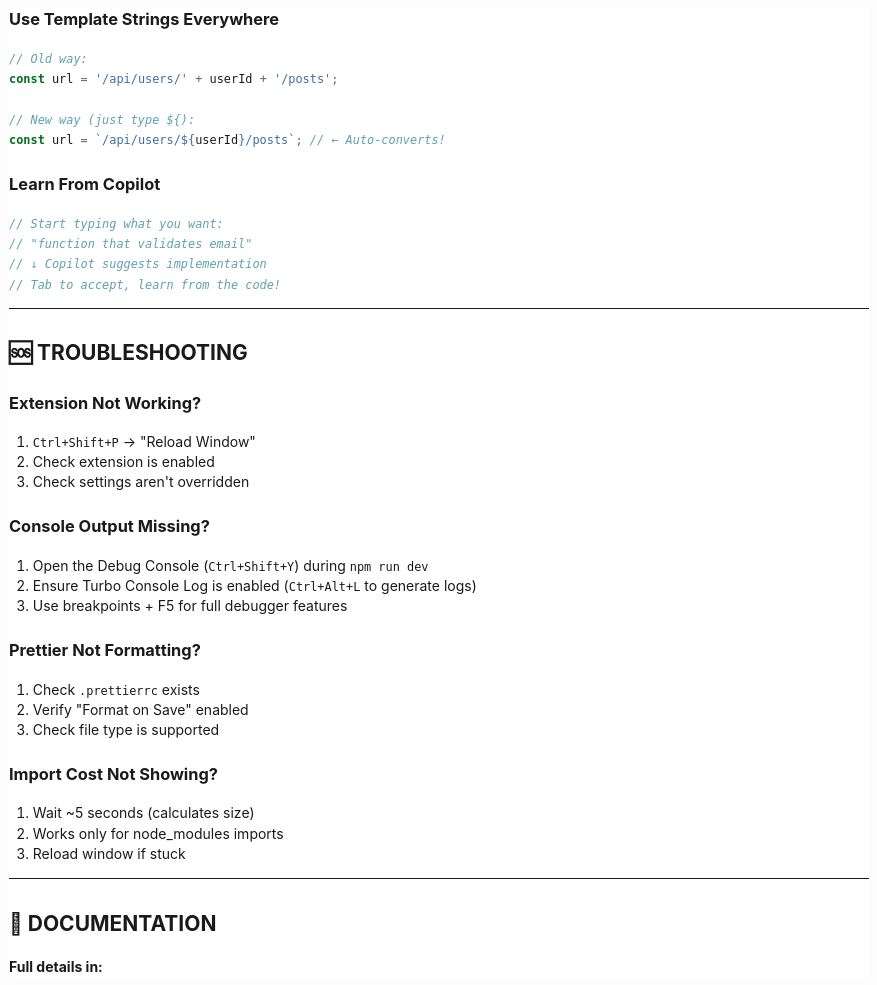 ### Use Template Strings Everywhere

```typescript
// Old way:
const url = '/api/users/' + userId + '/posts';

// New way (just type ${):
const url = `/api/users/${userId}/posts`; // ← Auto-converts!
```

### Learn From Copilot

```typescript
// Start typing what you want:
// "function that validates email"
// ↓ Copilot suggests implementation
// Tab to accept, learn from the code!
```

---

## 🆘 TROUBLESHOOTING

### Extension Not Working?

1. `Ctrl+Shift+P` → "Reload Window"
2. Check extension is enabled
3. Check settings aren't overridden

### Console Output Missing?

1. Open the Debug Console (`Ctrl+Shift+Y`) during `npm run dev`
2. Ensure Turbo Console Log is enabled (`Ctrl+Alt+L` to generate logs)
3. Use breakpoints + F5 for full debugger features

### Prettier Not Formatting?

1. Check `.prettierrc` exists
2. Verify "Format on Save" enabled
3. Check file type is supported

### Import Cost Not Showing?

1. Wait ~5 seconds (calculates size)
2. Works only for node_modules imports
3. Reload window if stuck

---

## 📖 DOCUMENTATION

**Full details in:**
